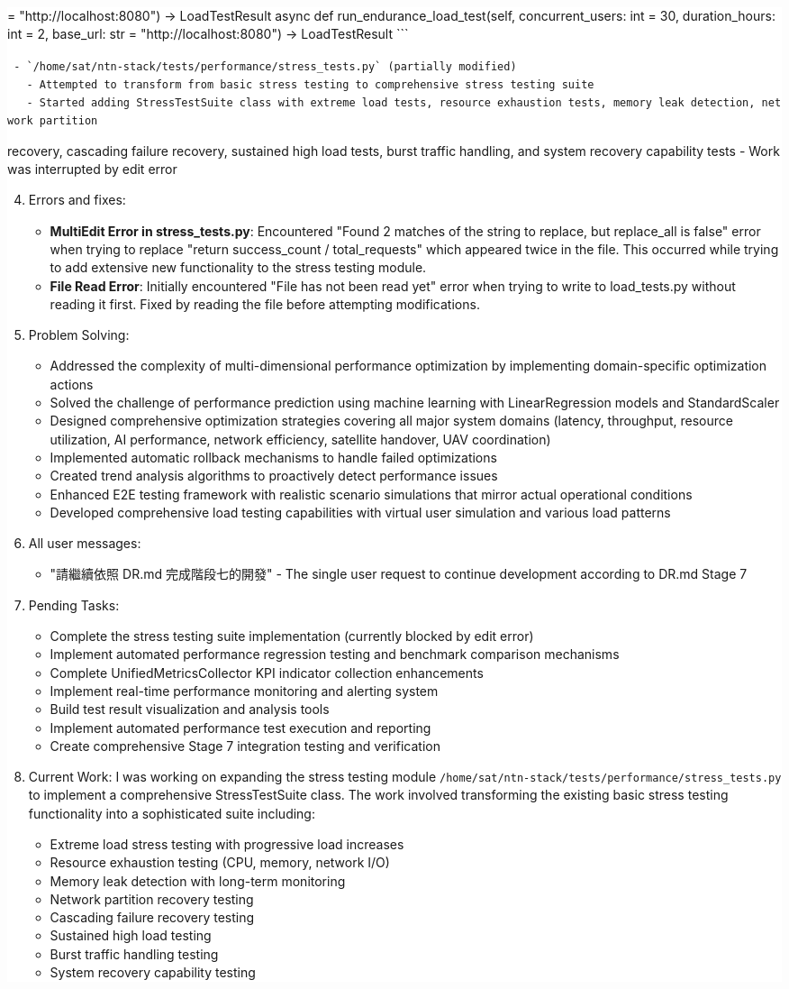    = "http://localhost:8080") -> LoadTestResult
           async def run_endurance_load_test(self, concurrent_users: int = 30, duration_hours: int = 2, base_url: str = "http://localhost:8080")
   -> LoadTestResult
       ```

     - `/home/sat/ntn-stack/tests/performance/stress_tests.py` (partially modified)
       - Attempted to transform from basic stress testing to comprehensive stress testing suite
       - Started adding StressTestSuite class with extreme load tests, resource exhaustion tests, memory leak detection, network partition 
  recovery, cascading failure recovery, sustained high load tests, burst traffic handling, and system recovery capability tests
       - Work was interrupted by edit error

  4. Errors and fixes:
     - **MultiEdit Error in stress_tests.py**: Encountered "Found 2 matches of the string to replace, but replace_all is false" error when 
  trying to replace "return success_count / total_requests" which appeared twice in the file. This occurred while trying to add extensive new 
  functionality to the stress testing module.
     - **File Read Error**: Initially encountered "File has not been read yet" error when trying to write to load_tests.py without reading it 
  first. Fixed by reading the file before attempting modifications.

  5. Problem Solving:
     - Addressed the complexity of multi-dimensional performance optimization by implementing domain-specific optimization actions
     - Solved the challenge of performance prediction using machine learning with LinearRegression models and StandardScaler
     - Designed comprehensive optimization strategies covering all major system domains (latency, throughput, resource utilization, AI 
  performance, network efficiency, satellite handover, UAV coordination)
     - Implemented automatic rollback mechanisms to handle failed optimizations
     - Created trend analysis algorithms to proactively detect performance issues
     - Enhanced E2E testing framework with realistic scenario simulations that mirror actual operational conditions
     - Developed comprehensive load testing capabilities with virtual user simulation and various load patterns

  6. All user messages:
     - "請繼續依照 DR.md 完成階段七的開發" - The single user request to continue development according to DR.md Stage 7

  7. Pending Tasks:
     - Complete the stress testing suite implementation (currently blocked by edit error)
     - Implement automated performance regression testing and benchmark comparison mechanisms
     - Complete UnifiedMetricsCollector KPI indicator collection enhancements
     - Implement real-time performance monitoring and alerting system
     - Build test result visualization and analysis tools
     - Implement automated performance test execution and reporting
     - Create comprehensive Stage 7 integration testing and verification

  8. Current Work:
     I was working on expanding the stress testing module `/home/sat/ntn-stack/tests/performance/stress_tests.py` to implement a comprehensive 
  StressTestSuite class. The work involved transforming the existing basic stress testing functionality into a sophisticated suite including:
     - Extreme load stress testing with progressive load increases
     - Resource exhaustion testing (CPU, memory, network I/O)
     - Memory leak detection with long-term monitoring
     - Network partition recovery testing
     - Cascading failure recovery testing
     - Sustained high load testing
     - Burst traffic handling testing
     - System recovery capability testing
